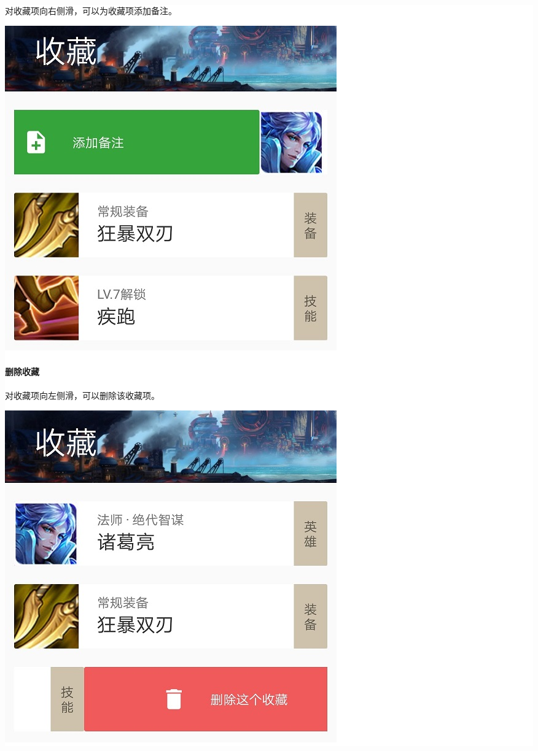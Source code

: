 对收藏项向右侧滑，可以为收藏项添加备注。

![](images/collection-remark.jpg)

#### 删除收藏

对收藏项向左侧滑，可以删除该收藏项。

![](images/collection-delete.jpg)
